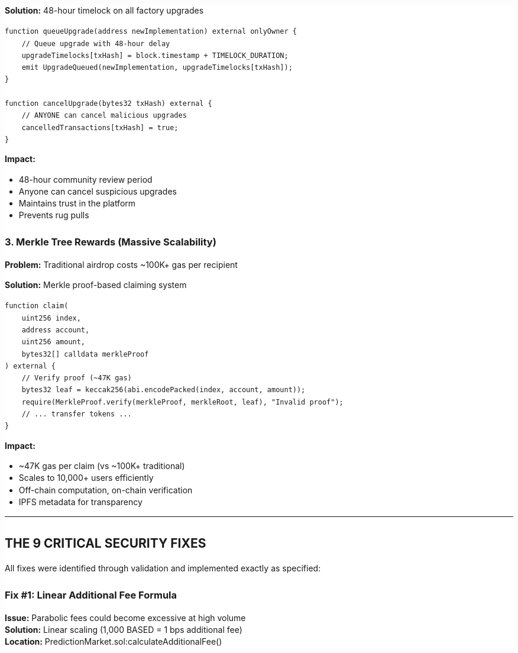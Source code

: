 **Solution:** 48-hour timelock on all factory upgrades

```solidity
function queueUpgrade(address newImplementation) external onlyOwner {
    // Queue upgrade with 48-hour delay
    upgradeTimelocks[txHash] = block.timestamp + TIMELOCK_DURATION;
    emit UpgradeQueued(newImplementation, upgradeTimelocks[txHash]);
}

function cancelUpgrade(bytes32 txHash) external {
    // ANYONE can cancel malicious upgrades
    cancelledTransactions[txHash] = true;
}
```

**Impact:**
- 48-hour community review period
- Anyone can cancel suspicious upgrades
- Maintains trust in the platform
- Prevents rug pulls

### 3. Merkle Tree Rewards (Massive Scalability)

**Problem:** Traditional airdrop costs ~100K+ gas per recipient

**Solution:** Merkle proof-based claiming system

```solidity
function claim(
    uint256 index,
    address account,
    uint256 amount,
    bytes32[] calldata merkleProof
) external {
    // Verify proof (~47K gas)
    bytes32 leaf = keccak256(abi.encodePacked(index, account, amount));
    require(MerkleProof.verify(merkleProof, merkleRoot, leaf), "Invalid proof");
    // ... transfer tokens ...
}
```

**Impact:**
- ~47K gas per claim (vs ~100K+ traditional)
- Scales to 10,000+ users efficiently
- Off-chain computation, on-chain verification
- IPFS metadata for transparency

---

## THE 9 CRITICAL SECURITY FIXES

All fixes were identified through validation and implemented exactly as specified:

### Fix #1: Linear Additional Fee Formula
**Issue:** Parabolic fees could become excessive at high volume  
**Solution:** Linear scaling (1,000 BASED = 1 bps additional fee)  
**Location:** PredictionMarket.sol:calculateAdditionalFee()
